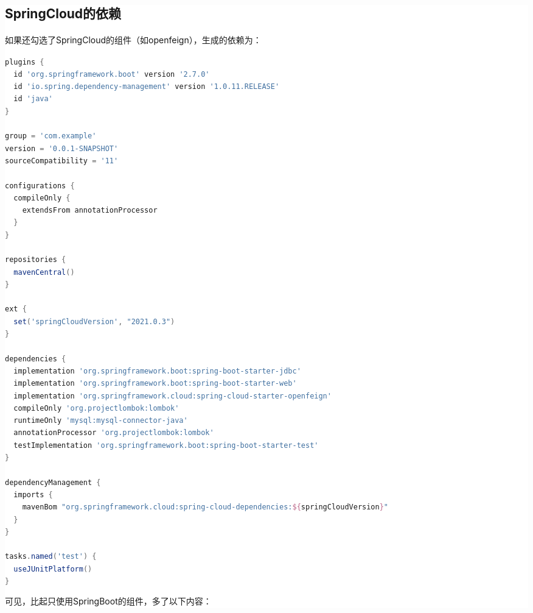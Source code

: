 ## SpringCloud的依赖

如果还勾选了SpringCloud的组件（如openfeign），生成的依赖为：

```gradle
plugins {
  id 'org.springframework.boot' version '2.7.0'
  id 'io.spring.dependency-management' version '1.0.11.RELEASE'
  id 'java'
}

group = 'com.example'
version = '0.0.1-SNAPSHOT'
sourceCompatibility = '11'

configurations {
  compileOnly {
    extendsFrom annotationProcessor
  }
}

repositories {
  mavenCentral()
}

ext {
  set('springCloudVersion', "2021.0.3")
}

dependencies {
  implementation 'org.springframework.boot:spring-boot-starter-jdbc'
  implementation 'org.springframework.boot:spring-boot-starter-web'
  implementation 'org.springframework.cloud:spring-cloud-starter-openfeign'
  compileOnly 'org.projectlombok:lombok'
  runtimeOnly 'mysql:mysql-connector-java'
  annotationProcessor 'org.projectlombok:lombok'
  testImplementation 'org.springframework.boot:spring-boot-starter-test'
}

dependencyManagement {
  imports {
    mavenBom "org.springframework.cloud:spring-cloud-dependencies:${springCloudVersion}"
  }
}

tasks.named('test') {
  useJUnitPlatform()
}
```

可见，比起只使用SpringBoot的组件，多了以下内容：

